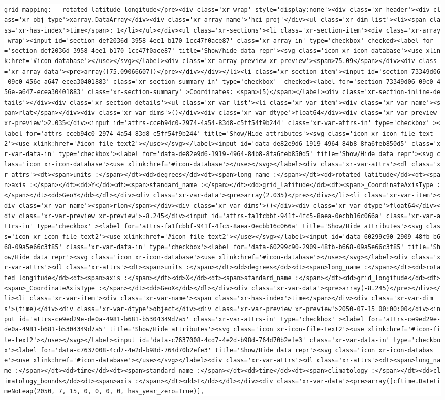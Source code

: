     grid_mapping:   rotated_latitude_longitude</pre><div class='xr-wrap' style='display:none'><div class='xr-header'><div class='xr-obj-type'>xarray.DataArray</div><div class='xr-array-name'>'hci-proj'</div><ul class='xr-dim-list'><li><span class='xr-has-index'>time</span>: 1</li></ul></div><ul class='xr-sections'><li class='xr-section-item'><div class='xr-array-wrap'><input id='section-def2036d-3958-4ee1-b170-1cc47f0ace87' class='xr-array-in' type='checkbox' checked><label for='section-def2036d-3958-4ee1-b170-1cc47f0ace87' title='Show/hide data repr'><svg class='icon xr-icon-database'><use xlink:href='#icon-database'></use></svg></label><div class='xr-array-preview xr-preview'><span>75.09</span></div><div class='xr-array-data'><pre>array([75.09066607])</pre></div></div></li><li class='xr-section-item'><input id='section-73349d06-09c0-456e-a647-ecea30401883' class='xr-section-summary-in' type='checkbox'  checked><label for='section-73349d06-09c0-456e-a647-ecea30401883' class='xr-section-summary' >Coordinates: <span>(5)</span></label><div class='xr-section-inline-details'></div><div class='xr-section-details'><ul class='xr-var-list'><li class='xr-var-item'><div class='xr-var-name'><span>rlat</span></div><div class='xr-var-dims'>()</div><div class='xr-var-dtype'>float64</div><div class='xr-var-preview xr-preview'>2.035</div><input id='attrs-cceb94c0-2974-4a54-83d8-c5ff54f9b244' class='xr-var-attrs-in' type='checkbox' ><label for='attrs-cceb94c0-2974-4a54-83d8-c5ff54f9b244' title='Show/Hide attributes'><svg class='icon xr-icon-file-text2'><use xlink:href='#icon-file-text2'></use></svg></label><input id='data-de82e9d6-1919-4964-84b8-8fa6feb850d5' class='xr-var-data-in' type='checkbox'><label for='data-de82e9d6-1919-4964-84b8-8fa6feb850d5' title='Show/Hide data repr'><svg class='icon xr-icon-database'><use xlink:href='#icon-database'></use></svg></label><div class='xr-var-attrs'><dl class='xr-attrs'><dt><span>units :</span></dt><dd>degrees</dd><dt><span>long_name :</span></dt><dd>rotated latitude</dd><dt><span>axis :</span></dt><dd>Y</dd><dt><span>standard_name :</span></dt><dd>grid_latitude</dd><dt><span>_CoordinateAxisType :</span></dt><dd>GeoY</dd></dl></div><div class='xr-var-data'><pre>array(2.035)</pre></div></li><li class='xr-var-item'><div class='xr-var-name'><span>rlon</span></div><div class='xr-var-dims'>()</div><div class='xr-var-dtype'>float64</div><div class='xr-var-preview xr-preview'>-8.245</div><input id='attrs-fa1fcbbf-941f-4fc5-8aea-0ecbb16c066a' class='xr-var-attrs-in' type='checkbox' ><label for='attrs-fa1fcbbf-941f-4fc5-8aea-0ecbb16c066a' title='Show/Hide attributes'><svg class='icon xr-icon-file-text2'><use xlink:href='#icon-file-text2'></use></svg></label><input id='data-60299c90-2909-48fb-b668-09a5e66c3f85' class='xr-var-data-in' type='checkbox'><label for='data-60299c90-2909-48fb-b668-09a5e66c3f85' title='Show/Hide data repr'><svg class='icon xr-icon-database'><use xlink:href='#icon-database'></use></svg></label><div class='xr-var-attrs'><dl class='xr-attrs'><dt><span>units :</span></dt><dd>degrees</dd><dt><span>long_name :</span></dt><dd>rotated longitude</dd><dt><span>axis :</span></dt><dd>X</dd><dt><span>standard_name :</span></dt><dd>grid_longitude</dd><dt><span>_CoordinateAxisType :</span></dt><dd>GeoX</dd></dl></div><div class='xr-var-data'><pre>array(-8.245)</pre></div></li><li class='xr-var-item'><div class='xr-var-name'><span class='xr-has-index'>time</span></div><div class='xr-var-dims'>(time)</div><div class='xr-var-dtype'>object</div><div class='xr-var-preview xr-preview'>2050-07-15 00:00:00</div><input id='attrs-ce9ed29e-de0a-4981-b681-b5304349d7a5' class='xr-var-attrs-in' type='checkbox' ><label for='attrs-ce9ed29e-de0a-4981-b681-b5304349d7a5' title='Show/Hide attributes'><svg class='icon xr-icon-file-text2'><use xlink:href='#icon-file-text2'></use></svg></label><input id='data-c7637008-4cd7-4e2d-b98d-764d70b2efe3' class='xr-var-data-in' type='checkbox'><label for='data-c7637008-4cd7-4e2d-b98d-764d70b2efe3' title='Show/Hide data repr'><svg class='icon xr-icon-database'><use xlink:href='#icon-database'></use></svg></label><div class='xr-var-attrs'><dl class='xr-attrs'><dt><span>long_name :</span></dt><dd>time</dd><dt><span>standard_name :</span></dt><dd>time</dd><dt><span>climatology :</span></dt><dd>climatology_bounds</dd><dt><span>axis :</span></dt><dd>T</dd></dl></div><div class='xr-var-data'><pre>array([cftime.DatetimeNoLeap(2050, 7, 15, 0, 0, 0, 0, has_year_zero=True)],